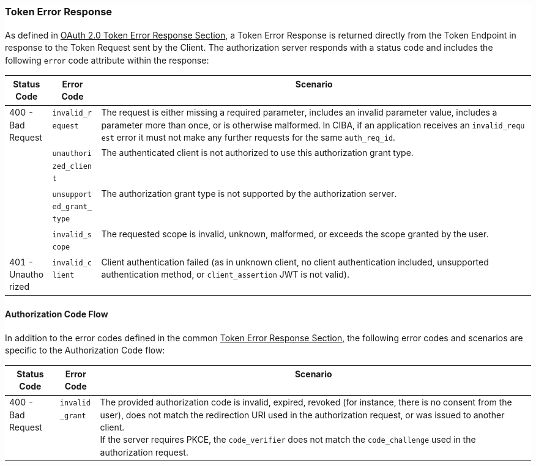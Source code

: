### Token Error Response

As defined in [OAuth 2.0 Token Error Response Section](https://www.rfc-editor.org/rfc/rfc6749.html#section-5.2), a Token Error Response is returned directly from the Token Endpoint in response to the Token Request sent by the Client. The authorization server responds with a status code and includes the following `error` code attribute within the response:

<table>
  <thead>
    <tr>
      <th>Status Code</th>
      <th>Error Code</th>
      <th>Scenario</th>
    </tr>
  </thead>
  <tbody>
    <tr>
      <td rowspan="4">400 - Bad Request</td>
      <td><code>invalid_request</code></td>
      <td>The request is either missing a required parameter, includes an invalid parameter value, includes a parameter more than once, or is otherwise malformed. In CIBA, if an application receives an <code>invalid_request</code> error it must not make any further requests for the same <code>auth_req_id</code>.</td>
    </tr>
    <tr>
      <td><code>unauthorized_client</code></td>
      <td>The authenticated client is not authorized to use this authorization grant type.</td>
    </tr>
    <tr>
      <td><code>unsupported_grant_type</code></td>
      <td>The authorization grant type is not supported by the authorization server.</td>
    </tr>
    <tr>
      <td><code>invalid_scope</code></td>
      <td>The requested scope is invalid, unknown, malformed, or exceeds the scope granted by the user.</td>
    </tr>
    <tr>
      <td>401 - Unauthorized</td>
      <td><code>invalid_client</code></td>
      <td>Client authentication failed (as in unknown client, no client authentication included, unsupported authentication method, or <code>client_assertion</code> JWT is not valid).</td>
    </tr>
  </tbody>
</table>

#### Authorization Code Flow

In addition to the error codes defined in the common [Token Error Response Section](#token-error-response), the following error codes and scenarios are specific to the Authorization Code flow:

| Status Code       | Error Code      | Scenario                                                                                                                                                                                                                                                                                                                                            |
|-------------------|-----------------|-----------------------------------------------------------------------------------------------------------------------------------------------------------------------------------------------------------------------------------------------------------------------------------------------------------------------------------------------------|
| 400 - Bad Request | `invalid_grant` | The provided authorization code is invalid, expired, revoked (for instance, there is no consent from the user), does not match the redirection URI used in the authorization request, or was issued to another client. <br/>If the server requires PKCE, the `code_verifier` does not match the `code_challenge` used in the authorization request. |
